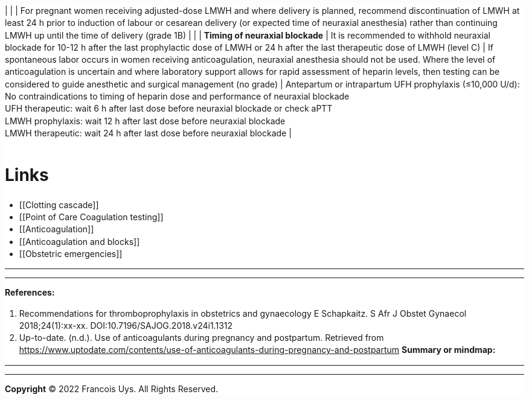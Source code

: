 |                                 |                                                                     | For pregnant women receiving adjusted-dose LMWH and where delivery is planned, recommend discontinuation of LMWH at least 24 h prior to induction of labour or cesarean delivery (or expected time of neuraxial anesthesia) rather than continuing LMWH up until the time of delivery (grade 1B) |                                                                         |
| **Timing of neuraxial blockade** | It is recommended to withhold neuraxial blockade for 10-12 h after the last prophylactic dose of LMWH or 24 h after the last therapeutic dose of LMWH (level C) | If spontaneous labor occurs in women receiving anticoagulation, neuraxial anesthesia should not be used. Where the level of anticoagulation is uncertain and where laboratory support allows for rapid assessment of heparin levels, then testing can be considered to guide anesthetic and surgical management (no grade) | Antepartum or intrapartum UFH prophylaxis (≤10,000 U/d): No contraindications to timing of heparin dose and performance of neuraxial blockade<br>UFH therapeutic: wait 6 h after last dose before neuraxial blockade or check aPTT<br>LMWH prophylaxis: wait 12 h after last dose before neuraxial blockade<br>LMWH therapeutic: wait 24 h after last dose before neuraxial blockade |

# Links
- [[Clotting cascade]]
- [[Point of Care Coagulation testing]]
- [[Anticoagulation]]
- [[Anticoagulation and blocks]]
- [[Obstetric emergencies]]

---

---
**References:**

1. Recommendations for thromboprophylaxis in obstetrics and gynaecology E Schapkaitz. S Afr J Obstet Gynaecol 2018;24(1):xx-xx. DOI:10.7196/SAJOG.2018.v24i1.1312
2. Up-to-date. (n.d.). Use of anticoagulants during pregnancy and postpartum. Retrieved from https://www.uptodate.com/contents/use-of-anticoagulants-during-pregnancy-and-postpartum
**Summary or mindmap:**

---------------------------------------------------------------------------------------------
---
**Copyright**
© 2022 Francois Uys. All Rights Reserved.
